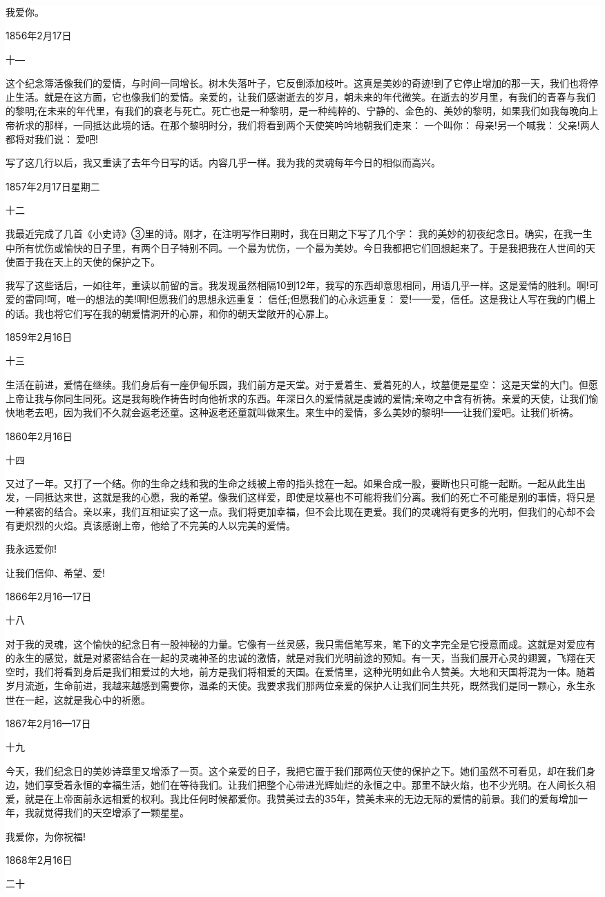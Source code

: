 我爱你。

1856年2月17日

十—

这个纪念簿活像我们的爱情，与时间一同增长。树木失落叶子，它反倒添加枝叶。这真是美妙的奇迹!到了它停止增加的那一天，我们也将停止生活。就是在这方面，它也像我们的爱情。亲爱的，让我们感谢逝去的岁月，朝未来的年代微笑。在逝去的岁月里，有我们的青春与我们的黎明;在未来的年代里，有我们的衰老与死亡。死亡也是一种黎明，是一种纯粹的、宁静的、金色的、美妙的黎明，如果我们如我每晚向上帝祈求的那样，一同抵达此境的话。在那个黎明时分，我们将看到两个天使笑吟吟地朝我们走来： 一个叫你： 母亲!另一个喊我： 父亲!两人都将对我们说： 爱吧!

写了这几行以后，我又重读了去年今日写的话。内容几乎一样。我为我的灵魂每年今日的相似而高兴。

1857年2月17日星期二

十二

我最近完成了几首《小史诗》③里的诗。刚才，在注明写作日期时，我在日期之下写了几个字： 我的美妙的初夜纪念日。确实，在我一生中所有忧伤或愉快的日子里，有两个日子特别不同。一个最为忧伤，一个最为美妙。今日我都把它们回想起来了。于是我把我在人世间的天使置于我在天上的天使的保护之下。

我写了这些话后，一如往年，重读以前留的言。我发现虽然相隔10到12年，我写的东西却意思相同，用语几乎一样。这是爱情的胜利。啊!可爱的雷同!呵，唯一的想法的美!啊!但愿我们的思想永远重复： 信任;但愿我们的心永远重复： 爱!——爱，信任。这是我让人写在我的门楣上的话。我也将它们写在我的朝爱情洞开的心扉，和你的朝天堂敞开的心扉上。

1859年2月16日

十三

生活在前进，爱情在继续。我们身后有一座伊甸乐园，我们前方是天堂。对于爱着生、爱着死的人，坟墓便是星空： 这是天堂的大门。但愿上帝让我与你同生同死。这是我每晚作祷告时向他祈求的东西。年深日久的爱情就是虔诚的爱情;亲吻之中含有祈祷。亲爱的天使，让我们愉快地老去吧，因为我们不久就会返老还童。这种返老还童就叫做来生。来生中的爱情，多么美妙的黎明!——让我们爱吧。让我们祈祷。

1860年2月16日

十四

又过了一年。又打了一个结。你的生命之线和我的生命之线被上帝的指头捻在一起。如果合成一股，要断也只可能一起断。一起从此生出发，一同抵达来世，这就是我的心愿，我的希望。像我们这样爱，即使是坟墓也不可能将我们分离。我们的死亡不可能是别的事情，将只是一种紧密的结合。亲以来，我们互相证实了这一点。我们将更加幸福，但不会比现在更爱。我们的灵魂将有更多的光明，但我们的心却不会有更炽烈的火焰。真该感谢上帝，他给了不完美的人以完美的爱情。

我永远爱你!

让我们信仰、希望、爱!

1866年2月16—17日

十八

对于我的灵魂，这个愉快的纪念日有一股神秘的力量。它像有一丝灵感，我只需信笔写来，笔下的文字完全是它授意而成。这就是对爱应有的永生的感觉，就是对紧密结合在一起的灵魂神圣的忠诚的激情，就是对我们光明前途的预知。有一天，当我们展开心灵的翅翼，飞翔在天空时，我们将看到身后是我们相爱过的大地，前方是我们将相爱的天国。在爱情里，这种光明如此令人赞美。大地和天国将混为一体。随着岁月流逝，生命前进，我越来越感到需要你，温柔的天使。我要求我们那两位亲爱的保护人让我们同生共死，既然我们是同一颗心，永生永世在一起，这就是我心中的祈愿。

1867年2月16—17日

十九

今天，我们纪念日的美妙诗章里又增添了一页。这个亲爱的日子，我把它置于我们那两位天使的保护之下。她们虽然不可看见，却在我们身边，她们享受着永恒的幸福生活，她们在等待我们。让我们把整个心带进光辉灿烂的永恒之中。那里不缺火焰，也不少光明。在人间长久相爱，就是在上帝面前永远相爱的权利。我比任何时候都爱你。我赞美过去的35年，赞美未来的无边无际的爱情的前景。我们的爱每增加一年，我就觉得我们的天空增添了一颗星星。

我爱你，为你祝福!

1868年2月16日

二十
